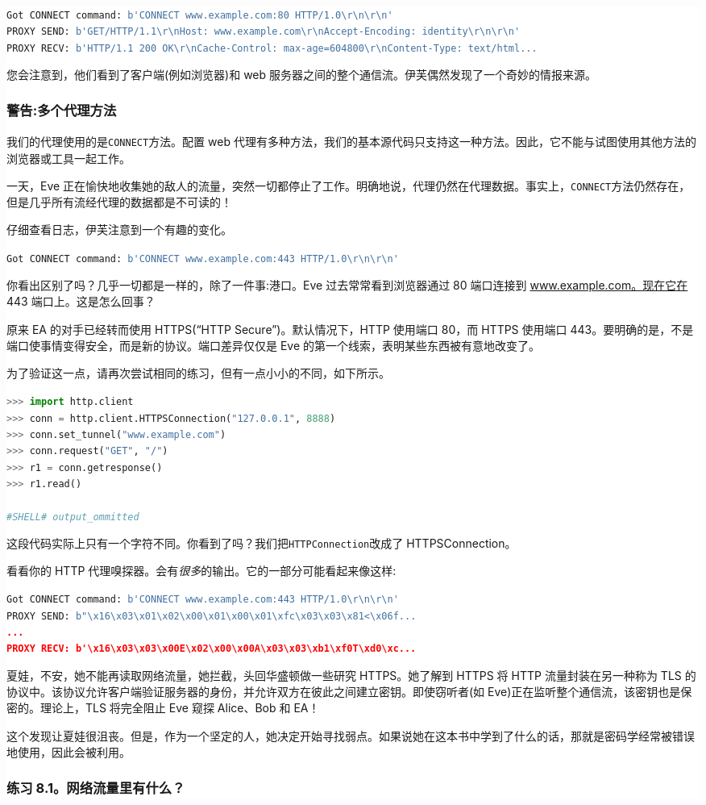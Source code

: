 ```py
Got CONNECT command: b'CONNECT www.example.com:80 HTTP/1.0\r\n\r\n'
PROXY SEND: b'GET/HTTP/1.1\r\nHost: www.example.com\r\nAccept-Encoding: identity\r\n\r\n'
PROXY RECV: b'HTTP/1.1 200 OK\r\nCache-Control: max-age=604800\r\nContent-Type: text/html...

```

您会注意到，他们看到了客户端(例如浏览器)和 web 服务器之间的整个通信流。伊芙偶然发现了一个奇妙的情报来源。

### 警告:多个代理方法

我们的代理使用的是`CONNECT`方法。配置 web 代理有多种方法，我们的基本源代码只支持这一种方法。因此，它不能与试图使用其他方法的浏览器或工具一起工作。

一天，Eve 正在愉快地收集她的敌人的流量，突然一切都停止了工作。明确地说，代理仍然在代理数据。事实上，`CONNECT`方法仍然存在，但是几乎所有流经代理的数据都是不可读的！

仔细查看日志，伊芙注意到一个有趣的变化。

```py
Got CONNECT command: b'CONNECT www.example.com:443 HTTP/1.0\r\n\r\n'

```

你看出区别了吗？几乎一切都是一样的，除了一件事:港口。Eve 过去常常看到浏览器通过 80 端口连接到 www.example.com。现在它在 443 端口上。这是怎么回事？

原来 EA 的对手已经转而使用 HTTPS(“HTTP Secure”)。默认情况下，HTTP 使用端口 80，而 HTTPS 使用端口 443。要明确的是，不是端口使事情变得安全，而是新的协议。端口差异仅仅是 Eve 的第一个线索，表明某些东西被有意地改变了。

为了验证这一点，请再次尝试相同的练习，但有一点小小的不同，如下所示。

```py
>>> import http.client
>>> conn = http.client.HTTPSConnection("127.0.0.1", 8888)
>>> conn.set_tunnel("www.example.com")
>>> conn.request("GET", "/")
>>> r1 = conn.getresponse()
>>> r1.read()

#SHELL# output_ommitted

```

这段代码实际上只有一个字符不同。你看到了吗？我们把`HTTPConnection`改成了 HTTPSConnection。

看看你的 HTTP 代理嗅探器。会有*很多*的输出。它的一部分可能看起来像这样:

```py
Got CONNECT command: b'CONNECT www.example.com:443 HTTP/1.0\r\n\r\n'
PROXY SEND: b"\x16\x03\x01\x02\x00\x01\x00\x01\xfc\x03\x03\x81<\x06f...
...
PROXY RECV: b'\x16\x03\x03\x00E\x02\x00\x00A\x03\x03\xb1\xf0T\xd0\xc...

```

夏娃，不安，她不能再读取网络流量，她拦截，头回华盛顿做一些研究 HTTPS。她了解到 HTTPS 将 HTTP 流量封装在另一种称为 TLS 的协议中。该协议允许客户端验证服务器的身份，并允许双方在彼此之间建立密钥。即使窃听者(如 Eve)正在监听整个通信流，该密钥也是保密的。理论上，TLS 将完全阻止 Eve 窥探 Alice、Bob 和 EA！

这个发现让夏娃很沮丧。但是，作为一个坚定的人，她决定开始寻找弱点。如果说她在这本书中学到了什么的话，那就是密码学经常被错误地使用，因此会被利用。

### 练习 8.1。网络流量里有什么？
